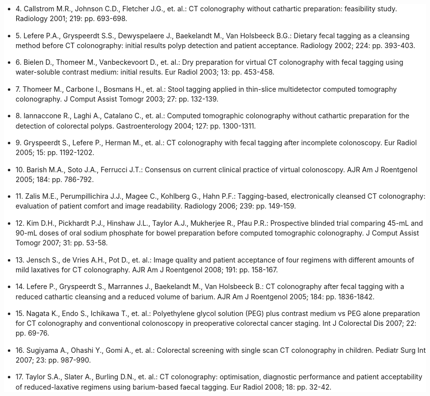 
- 4\. Callstrom M.R., Johnson C.D., Fletcher J.G., et. al.: CT colonography without cathartic preparation: feasibility study. Radiology 2001; 219: pp. 693-698.


- 5\. Lefere P.A., Gryspeerdt S.S., Dewyspelaere J., Baekelandt M., Van Holsbeeck B.G.: Dietary fecal tagging as a cleansing method before CT colonography: initial results polyp detection and patient acceptance. Radiology 2002; 224: pp. 393-403.


- 6\. Bielen D., Thomeer M., Vanbeckevoort D., et. al.: Dry preparation for virtual CT colonography with fecal tagging using water-soluble contrast medium: initial results. Eur Radiol 2003; 13: pp. 453-458.


- 7\. Thomeer M., Carbone I., Bosmans H., et. al.: Stool tagging applied in thin-slice multidetector computed tomography colonography. J Comput Assist Tomogr 2003; 27: pp. 132-139.


- 8\. Iannaccone R., Laghi A., Catalano C., et. al.: Computed tomographic colonography without cathartic preparation for the detection of colorectal polyps. Gastroenterology 2004; 127: pp. 1300-1311.


- 9\. Gryspeerdt S., Lefere P., Herman M., et. al.: CT colonography with fecal tagging after incomplete colonoscopy. Eur Radiol 2005; 15: pp. 1192-1202.


- 10\. Barish M.A., Soto J.A., Ferrucci J.T.: Consensus on current clinical practice of virtual colonoscopy. AJR Am J Roentgenol 2005; 184: pp. 786-792.


- 11\. Zalis M.E., Perumpillichira J.J., Magee C., Kohlberg G., Hahn P.F.: Tagging-based, electronically cleansed CT colonography: evaluation of patient comfort and image readability. Radiology 2006; 239: pp. 149-159.


- 12\. Kim D.H., Pickhardt P.J., Hinshaw J.L., Taylor A.J., Mukherjee R., Pfau P.R.: Prospective blinded trial comparing 45-mL and 90-mL doses of oral sodium phosphate for bowel preparation before computed tomographic colonography. J Comput Assist Tomogr 2007; 31: pp. 53-58.


- 13\. Jensch S., de Vries A.H., Pot D., et. al.: Image quality and patient acceptance of four regimens with different amounts of mild laxatives for CT colonography. AJR Am J Roentgenol 2008; 191: pp. 158-167.


- 14\. Lefere P., Gryspeerdt S., Marrannes J., Baekelandt M., Van Holsbeeck B.: CT colonography after fecal tagging with a reduced cathartic cleansing and a reduced volume of barium. AJR Am J Roentgenol 2005; 184: pp. 1836-1842.


- 15\. Nagata K., Endo S., Ichikawa T., et. al.: Polyethylene glycol solution (PEG) plus contrast medium vs PEG alone preparation for CT colonography and conventional colonoscopy in preoperative colorectal cancer staging. Int J Colorectal Dis 2007; 22: pp. 69-76.


- 16\. Sugiyama A., Ohashi Y., Gomi A., et. al.: Colorectal screening with single scan CT colonography in children. Pediatr Surg Int 2007; 23: pp. 987-990.


- 17\. Taylor S.A., Slater A., Burling D.N., et. al.: CT colonography: optimisation, diagnostic performance and patient acceptability of reduced-laxative regimens using barium-based faecal tagging. Eur Radiol 2008; 18: pp. 32-42.
